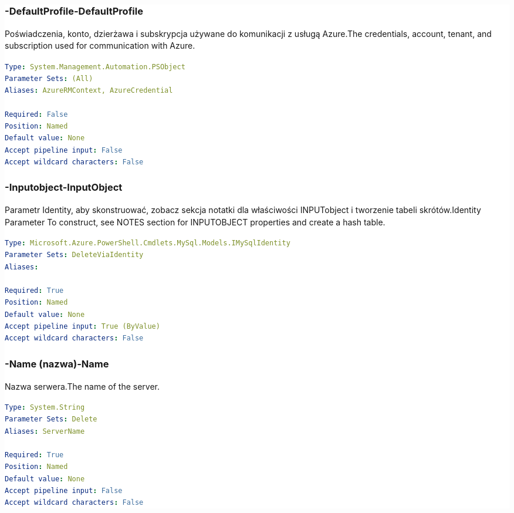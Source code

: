 ### <span data-ttu-id="9bee7-117">-DefaultProfile</span><span class="sxs-lookup"><span data-stu-id="9bee7-117">-DefaultProfile</span></span>
<span data-ttu-id="9bee7-118">Poświadczenia, konto, dzierżawa i subskrypcja używane do komunikacji z usługą Azure.</span><span class="sxs-lookup"><span data-stu-id="9bee7-118">The credentials, account, tenant, and subscription used for communication with Azure.</span></span>

```yaml
Type: System.Management.Automation.PSObject
Parameter Sets: (All)
Aliases: AzureRMContext, AzureCredential

Required: False
Position: Named
Default value: None
Accept pipeline input: False
Accept wildcard characters: False
```

### <span data-ttu-id="9bee7-119">-Inputobject</span><span class="sxs-lookup"><span data-stu-id="9bee7-119">-InputObject</span></span>
<span data-ttu-id="9bee7-120">Parametr Identity, aby skonstruować, zobacz sekcja notatki dla właściwości INPUTobject i tworzenie tabeli skrótów.</span><span class="sxs-lookup"><span data-stu-id="9bee7-120">Identity Parameter To construct, see NOTES section for INPUTOBJECT properties and create a hash table.</span></span>

```yaml
Type: Microsoft.Azure.PowerShell.Cmdlets.MySql.Models.IMySqlIdentity
Parameter Sets: DeleteViaIdentity
Aliases:

Required: True
Position: Named
Default value: None
Accept pipeline input: True (ByValue)
Accept wildcard characters: False
```

### <span data-ttu-id="9bee7-121">-Name (nazwa)</span><span class="sxs-lookup"><span data-stu-id="9bee7-121">-Name</span></span>
<span data-ttu-id="9bee7-122">Nazwa serwera.</span><span class="sxs-lookup"><span data-stu-id="9bee7-122">The name of the server.</span></span>

```yaml
Type: System.String
Parameter Sets: Delete
Aliases: ServerName

Required: True
Position: Named
Default value: None
Accept pipeline input: False
Accept wildcard characters: False
```
